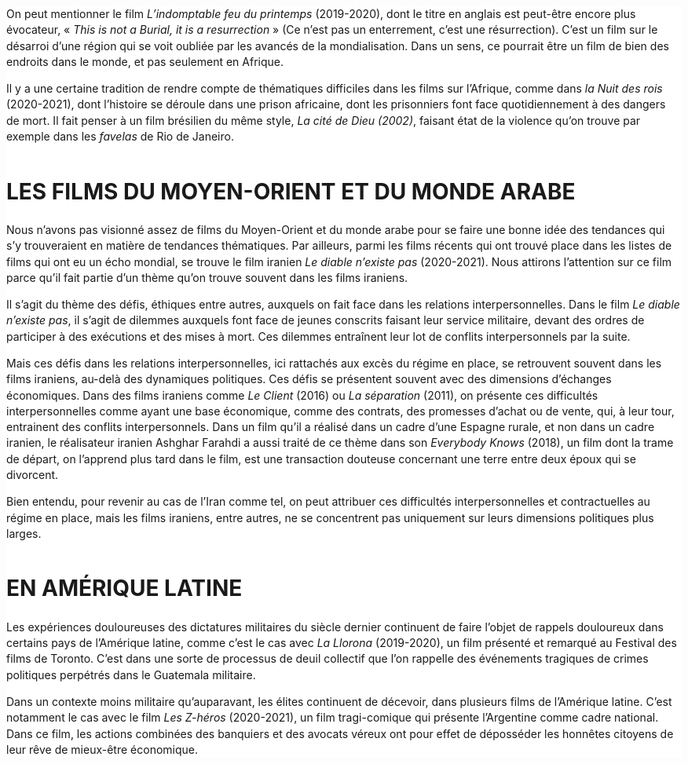 On peut mentionner le film *L’indomptable feu du printemps* (2019-2020), dont le titre en anglais est peut-être encore plus évocateur, « *This is not a Burial, it is a resurrection* » (Ce n’est pas un enterrement, c’est une résurrection). C’est un film sur le désarroi d’une région qui se voit oubliée par les avancés de la mondialisation. Dans un sens, ce pourrait être un film de bien des endroits dans le monde, et pas seulement en Afrique.

Il y a une certaine tradition de rendre compte de thématiques difficiles dans les films sur l’Afrique, comme dans *la Nuit des rois* (2020-2021), dont l’histoire se déroule dans une prison africaine, dont les prisonniers font face quotidiennement à des dangers de mort. Il fait penser à un film brésilien du même style, *La cité de Dieu (2002)*, faisant état de la violence qu’on trouve par exemple dans les *favelas* de Rio de Janeiro.

# LES FILMS DU MOYEN-ORIENT ET DU MONDE ARABE

Nous n’avons pas visionné assez de films du Moyen-Orient et du monde arabe pour se faire une bonne idée des tendances qui s’y trouveraient en matière de tendances thématiques. Par ailleurs, parmi les films récents qui ont trouvé place dans les listes de films qui ont eu un écho mondial, se trouve le film iranien *Le diable n’existe pas* (2020-2021). Nous attirons l’attention sur ce film parce qu’il fait partie d’un thème qu’on trouve souvent dans les films iraniens.

Il s’agit du thème des défis, éthiques entre autres, auxquels on fait face dans les relations interpersonnelles. Dans le film *Le diable n’existe pas*, il s’agit de dilemmes auxquels font face de jeunes conscrits faisant leur service militaire, devant des ordres de participer à des exécutions et des mises à mort. Ces dilemmes entraînent leur lot de conflits interpersonnels par la suite.

Mais ces défis dans les relations interpersonnelles, ici rattachés aux excès du régime en place, se retrouvent souvent dans les films iraniens, au-delà des dynamiques politiques. Ces défis se présentent souvent avec des dimensions d’échanges économiques. Dans des films iraniens comme *Le Client* (2016) ou *La séparation* (2011), on présente ces difficultés interpersonnelles comme ayant une base économique, comme des contrats, des promesses d’achat ou de vente, qui, à leur tour, entrainent des conflits interpersonnels. Dans un film qu’il a réalisé dans un cadre d’une Espagne rurale, et non dans un cadre iranien, le réalisateur iranien Ashghar Farahdi a aussi traité de ce thème dans son *Everybody Knows* (2018), un film dont la trame de départ, on l’apprend plus tard dans le film, est une transaction douteuse concernant une terre entre deux époux qui se divorcent.

Bien entendu, pour revenir au cas de l’Iran comme tel, on peut attribuer ces difficultés interpersonnelles et contractuelles au régime en place, mais les films iraniens, entre autres, ne se concentrent pas uniquement sur leurs dimensions politiques plus larges.



# EN AMÉRIQUE LATINE

Les expériences douloureuses des dictatures militaires du siècle dernier continuent de faire l’objet de rappels douloureux dans certains pays de l’Amérique latine, comme c’est le cas avec *La Llorona* (2019-2020), un film présenté et remarqué au Festival des films de Toronto. C’est dans une sorte de processus de deuil collectif que l’on rappelle des événements tragiques de crimes politiques perpétrés dans le Guatemala militaire.

Dans un contexte moins militaire qu’auparavant, les élites continuent de décevoir, dans plusieurs films de l’Amérique latine. C’est notamment le cas avec le film *Les Z-héros* (2020-2021), un film tragi-comique qui présente l’Argentine comme cadre national. Dans ce film, les actions combinées des banquiers et des avocats véreux ont pour effet de déposséder les honnêtes citoyens de leur rêve de mieux-être économique.

